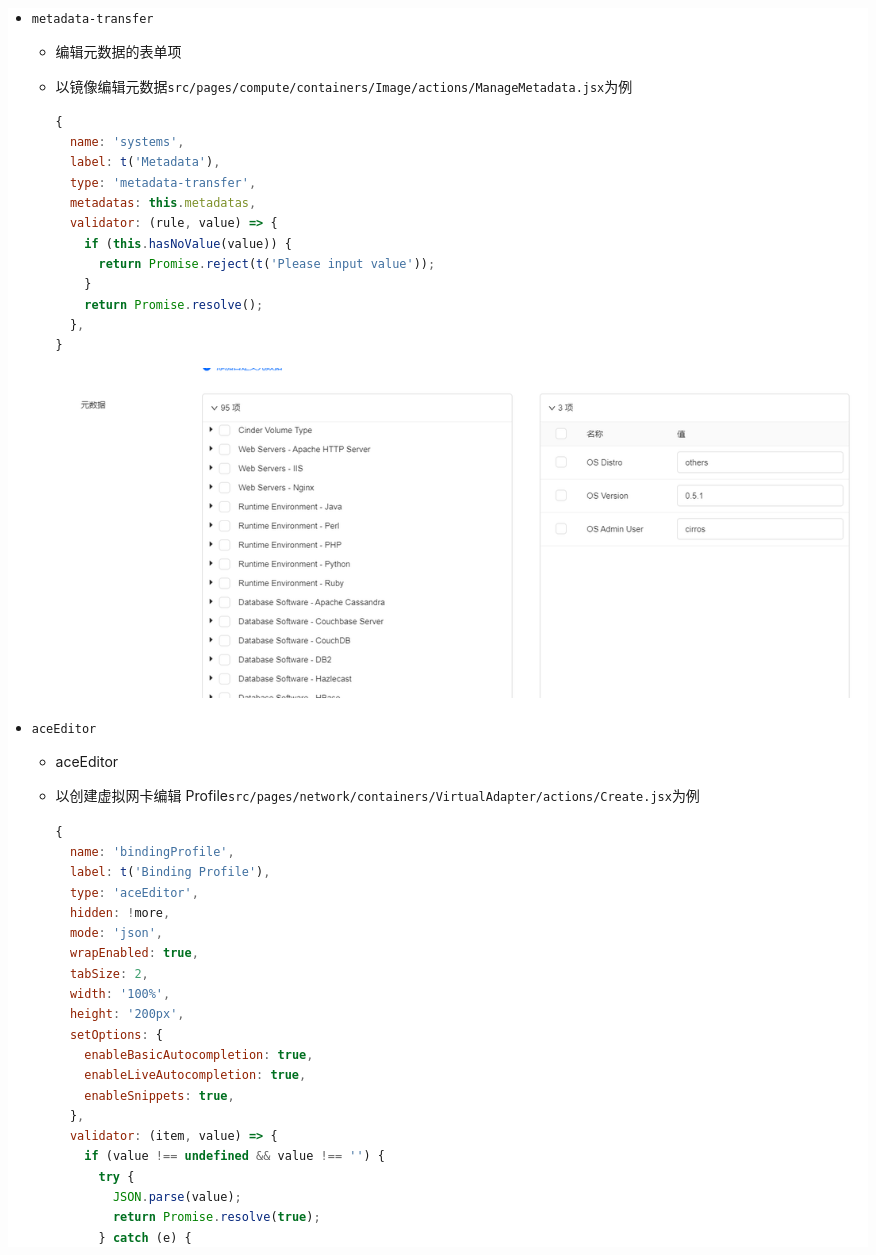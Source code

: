  - `metadata-transfer`
    - 编辑元数据的表单项
    - 以镜像编辑元数据`src/pages/compute/containers/Image/actions/ManageMetadata.jsx`为例

      ```javascript
      {
        name: 'systems',
        label: t('Metadata'),
        type: 'metadata-transfer',
        metadatas: this.metadatas,
        validator: (rule, value) => {
          if (this.hasNoValue(value)) {
            return Promise.reject(t('Please input value'));
          }
          return Promise.resolve();
        },
      }
      ```

      ![metadata-transfer](/docs/zh/develop/images/form/metadata-transfer.png)

  - `aceEditor`
    - aceEditor
    - 以创建虚拟网卡编辑 Profile`src/pages/network/containers/VirtualAdapter/actions/Create.jsx`为例

      ```javascript
      {
        name: 'bindingProfile',
        label: t('Binding Profile'),
        type: 'aceEditor',
        hidden: !more,
        mode: 'json',
        wrapEnabled: true,
        tabSize: 2,
        width: '100%',
        height: '200px',
        setOptions: {
          enableBasicAutocompletion: true,
          enableLiveAutocompletion: true,
          enableSnippets: true,
        },
        validator: (item, value) => {
          if (value !== undefined && value !== '') {
            try {
              JSON.parse(value);
              return Promise.resolve(true);
            } catch (e) {